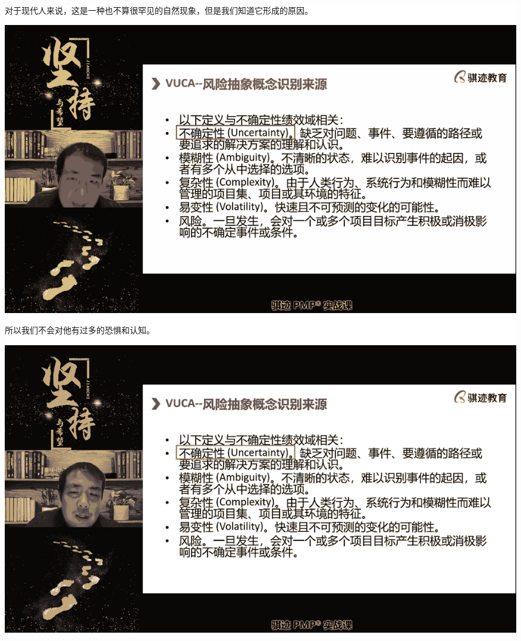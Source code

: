 对于现代人来说，这是一种也不算很罕见的自然现象，但是我们知道它形成的原因。

![](img/06797119bff2ffa4d6e36efc7156f7f5_218.png)

所以我们不会对他有过多的恐惧和认知。

![](img/06797119bff2ffa4d6e36efc7156f7f5_220.png)
